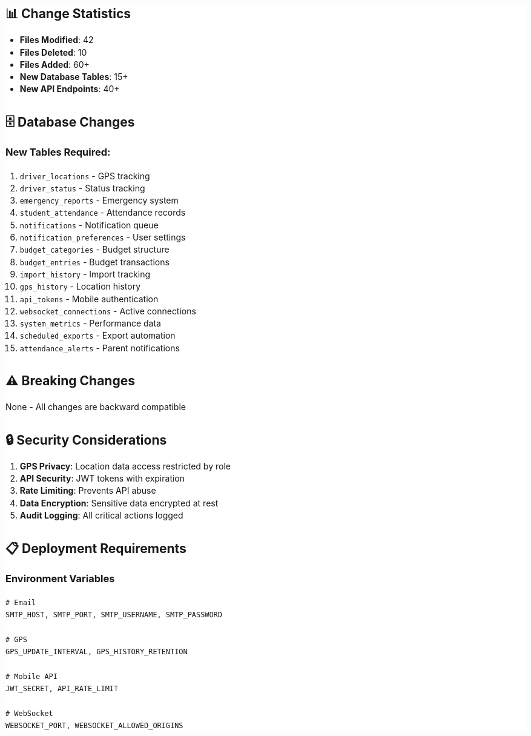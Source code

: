 ## 📊 Change Statistics

- **Files Modified**: 42
- **Files Deleted**: 10
- **Files Added**: 60+
- **New Database Tables**: 15+
- **New API Endpoints**: 40+

## 🗄️ Database Changes

### New Tables Required:
1. `driver_locations` - GPS tracking
2. `driver_status` - Status tracking
3. `emergency_reports` - Emergency system
4. `student_attendance` - Attendance records
5. `notifications` - Notification queue
6. `notification_preferences` - User settings
7. `budget_categories` - Budget structure
8. `budget_entries` - Budget transactions
9. `import_history` - Import tracking
10. `gps_history` - Location history
11. `api_tokens` - Mobile authentication
12. `websocket_connections` - Active connections
13. `system_metrics` - Performance data
14. `scheduled_exports` - Export automation
15. `attendance_alerts` - Parent notifications

## ⚠️ Breaking Changes

None - All changes are backward compatible

## 🔒 Security Considerations

1. **GPS Privacy**: Location data access restricted by role
2. **API Security**: JWT tokens with expiration
3. **Rate Limiting**: Prevents API abuse
4. **Data Encryption**: Sensitive data encrypted at rest
5. **Audit Logging**: All critical actions logged

## 📋 Deployment Requirements

### Environment Variables
```env
# Email
SMTP_HOST, SMTP_PORT, SMTP_USERNAME, SMTP_PASSWORD

# GPS
GPS_UPDATE_INTERVAL, GPS_HISTORY_RETENTION

# Mobile API
JWT_SECRET, API_RATE_LIMIT

# WebSocket
WEBSOCKET_PORT, WEBSOCKET_ALLOWED_ORIGINS
```
